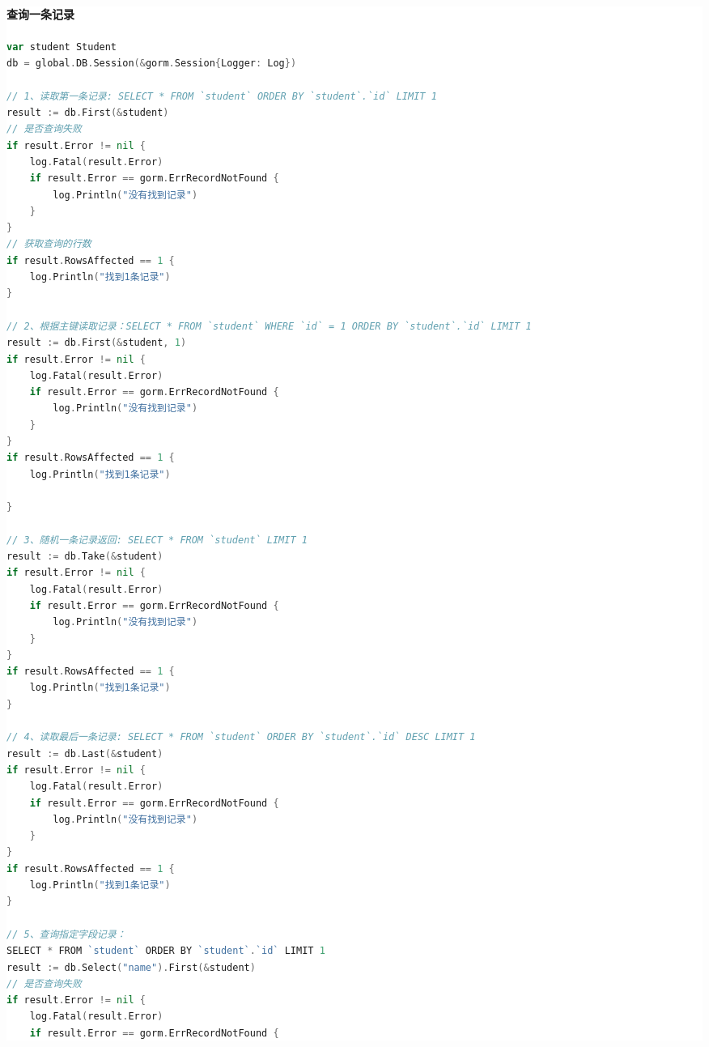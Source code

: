 #### 查询一条记录

```go
var student Student
db = global.DB.Session(&gorm.Session{Logger: Log})

// 1、读取第一条记录: SELECT * FROM `student` ORDER BY `student`.`id` LIMIT 1
result := db.First(&student)
// 是否查询失败
if result.Error != nil {
    log.Fatal(result.Error)
    if result.Error == gorm.ErrRecordNotFound {
        log.Println("没有找到记录")
    }
}
// 获取查询的行数
if result.RowsAffected == 1 {
    log.Println("找到1条记录")
}

// 2、根据主键读取记录：SELECT * FROM `student` WHERE `id` = 1 ORDER BY `student`.`id` LIMIT 1
result := db.First(&student, 1)
if result.Error != nil {
    log.Fatal(result.Error)
    if result.Error == gorm.ErrRecordNotFound {
        log.Println("没有找到记录")
    }
}
if result.RowsAffected == 1 {
    log.Println("找到1条记录")
    
}

// 3、随机一条记录返回: SELECT * FROM `student` LIMIT 1
result := db.Take(&student)
if result.Error != nil {
    log.Fatal(result.Error)
    if result.Error == gorm.ErrRecordNotFound {
        log.Println("没有找到记录")
    }
}
if result.RowsAffected == 1 {
    log.Println("找到1条记录")
}

// 4、读取最后一条记录: SELECT * FROM `student` ORDER BY `student`.`id` DESC LIMIT 1
result := db.Last(&student)
if result.Error != nil {
    log.Fatal(result.Error)
    if result.Error == gorm.ErrRecordNotFound {
        log.Println("没有找到记录")
    }
}
if result.RowsAffected == 1 {
    log.Println("找到1条记录")
}

// 5、查询指定字段记录：
SELECT * FROM `student` ORDER BY `student`.`id` LIMIT 1
result := db.Select("name").First(&student)
// 是否查询失败
if result.Error != nil {
    log.Fatal(result.Error)
    if result.Error == gorm.ErrRecordNotFound {
```